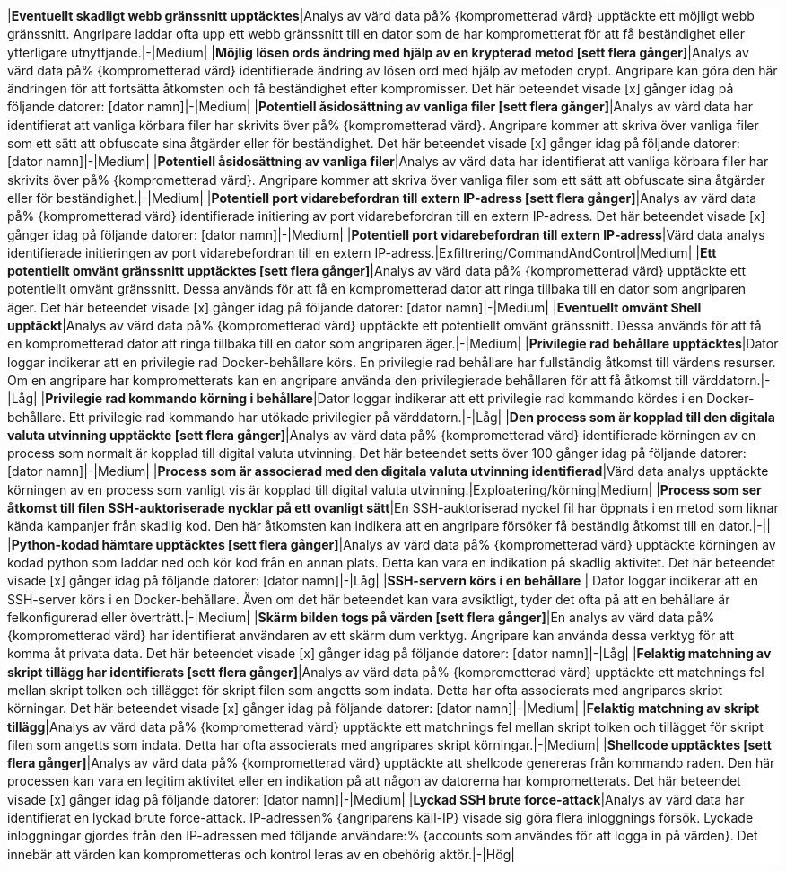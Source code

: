 |**Eventuellt skadligt webb gränssnitt upptäcktes**|Analys av värd data på% {komprometterad värd} upptäckte ett möjligt webb gränssnitt. Angripare laddar ofta upp ett webb gränssnitt till en dator som de har komprometterat för att få beständighet eller ytterligare utnyttjande.|-|Medium|
|**Möjlig lösen ords ändring med hjälp av en krypterad metod [sett flera gånger]**|Analys av värd data på% {komprometterad värd} identifierade ändring av lösen ord med hjälp av metoden crypt. Angripare kan göra den här ändringen för att fortsätta åtkomsten och få beständighet efter kompromisser. Det här beteendet visade [x] gånger idag på följande datorer: [dator namn]|-|Medium|
|**Potentiell åsidosättning av vanliga filer [sett flera gånger]**|Analys av värd data har identifierat att vanliga körbara filer har skrivits över på% {komprometterad värd}. Angripare kommer att skriva över vanliga filer som ett sätt att obfuscate sina åtgärder eller för beständighet. Det här beteendet visade [x] gånger idag på följande datorer: [dator namn]|-|Medium|
|**Potentiell åsidosättning av vanliga filer**|Analys av värd data har identifierat att vanliga körbara filer har skrivits över på% {komprometterad värd}. Angripare kommer att skriva över vanliga filer som ett sätt att obfuscate sina åtgärder eller för beständighet.|-|Medium|
|**Potentiell port vidarebefordran till extern IP-adress [sett flera gånger]**|Analys av värd data på% {komprometterad värd} identifierade initiering av port vidarebefordran till en extern IP-adress. Det här beteendet visade [x] gånger idag på följande datorer: [dator namn]|-|Medium|
|**Potentiell port vidarebefordran till extern IP-adress**|Värd data analys identifierade initieringen av port vidarebefordran till en extern IP-adress.|Exfiltrering/CommandAndControl|Medium|
|**Ett potentiellt omvänt gränssnitt upptäcktes [sett flera gånger]**|Analys av värd data på% {komprometterad värd} upptäckte ett potentiellt omvänt gränssnitt. Dessa används för att få en komprometterad dator att ringa tillbaka till en dator som angriparen äger. Det här beteendet visade [x] gånger idag på följande datorer: [dator namn]|-|Medium|
|**Eventuellt omvänt Shell upptäckt**|Analys av värd data på% {komprometterad värd} upptäckte ett potentiellt omvänt gränssnitt. Dessa används för att få en komprometterad dator att ringa tillbaka till en dator som angriparen äger.|-|Medium|
|**Privilegie rad behållare upptäcktes**|Dator loggar indikerar att en privilegie rad Docker-behållare körs. En privilegie rad behållare har fullständig åtkomst till värdens resurser. Om en angripare har komprometterats kan en angripare använda den privilegierade behållaren för att få åtkomst till värddatorn.|-|Låg|
|**Privilegie rad kommando körning i behållare**|Dator loggar indikerar att ett privilegie rad kommando kördes i en Docker-behållare. Ett privilegie rad kommando har utökade privilegier på värddatorn.|-|Låg|
|**Den process som är kopplad till den digitala valuta utvinning upptäckte [sett flera gånger]**|Analys av värd data på% {komprometterad värd} identifierade körningen av en process som normalt är kopplad till digital valuta utvinning. Det här beteendet setts över 100 gånger idag på följande datorer: [dator namn]|-|Medium|
|**Process som är associerad med den digitala valuta utvinning identifierad**|Värd data analys upptäckte körningen av en process som vanligt vis är kopplad till digital valuta utvinning.|Exploatering/körning|Medium|
|**Process som ser åtkomst till filen SSH-auktoriserade nycklar på ett ovanligt sätt**|En SSH-auktoriserad nyckel fil har öppnats i en metod som liknar kända kampanjer från skadlig kod. Den här åtkomsten kan indikera att en angripare försöker få beständig åtkomst till en dator.|-||
|**Python-kodad hämtare upptäcktes [sett flera gånger]**|Analys av värd data på% {komprometterad värd} upptäckte körningen av kodad python som laddar ned och kör kod från en annan plats. Detta kan vara en indikation på skadlig aktivitet. Det här beteendet visade [x] gånger idag på följande datorer: [dator namn]|-|Låg|
|**SSH-servern körs i en behållare** | Dator loggar indikerar att en SSH-server körs i en Docker-behållare. Även om det här beteendet kan vara avsiktligt, tyder det ofta på att en behållare är felkonfigurerad eller överträtt.|-|Medium|
|**Skärm bilden togs på värden [sett flera gånger]**|En analys av värd data på% {komprometterad värd} har identifierat användaren av ett skärm dum verktyg. Angripare kan använda dessa verktyg för att komma åt privata data. Det här beteendet visade [x] gånger idag på följande datorer: [dator namn]|-|Låg|
|**Felaktig matchning av skript tillägg har identifierats [sett flera gånger]**|Analys av värd data på% {komprometterad värd} upptäckte ett matchnings fel mellan skript tolken och tillägget för skript filen som angetts som indata. Detta har ofta associerats med angripares skript körningar. Det här beteendet visade [x] gånger idag på följande datorer: [dator namn]|-|Medium|
|**Felaktig matchning av skript tillägg**|Analys av värd data på% {komprometterad värd} upptäckte ett matchnings fel mellan skript tolken och tillägget för skript filen som angetts som indata. Detta har ofta associerats med angripares skript körningar.|-|Medium|
|**Shellcode upptäcktes [sett flera gånger]**|Analys av värd data på% {komprometterad värd} upptäckte att shellcode genereras från kommando raden. Den här processen kan vara en legitim aktivitet eller en indikation på att någon av datorerna har komprometterats. Det här beteendet visade [x] gånger idag på följande datorer: [dator namn]|-|Medium|
|**Lyckad SSH brute force-attack**|Analys av värd data har identifierat en lyckad brute force-attack. IP-adressen% {angriparens käll-IP} visade sig göra flera inloggnings försök. Lyckade inloggningar gjordes från den IP-adressen med följande användare:% {accounts som användes för att logga in på värden}. Det innebär att värden kan komprometteras och kontrol leras av en obehörig aktör.|-|Hög|